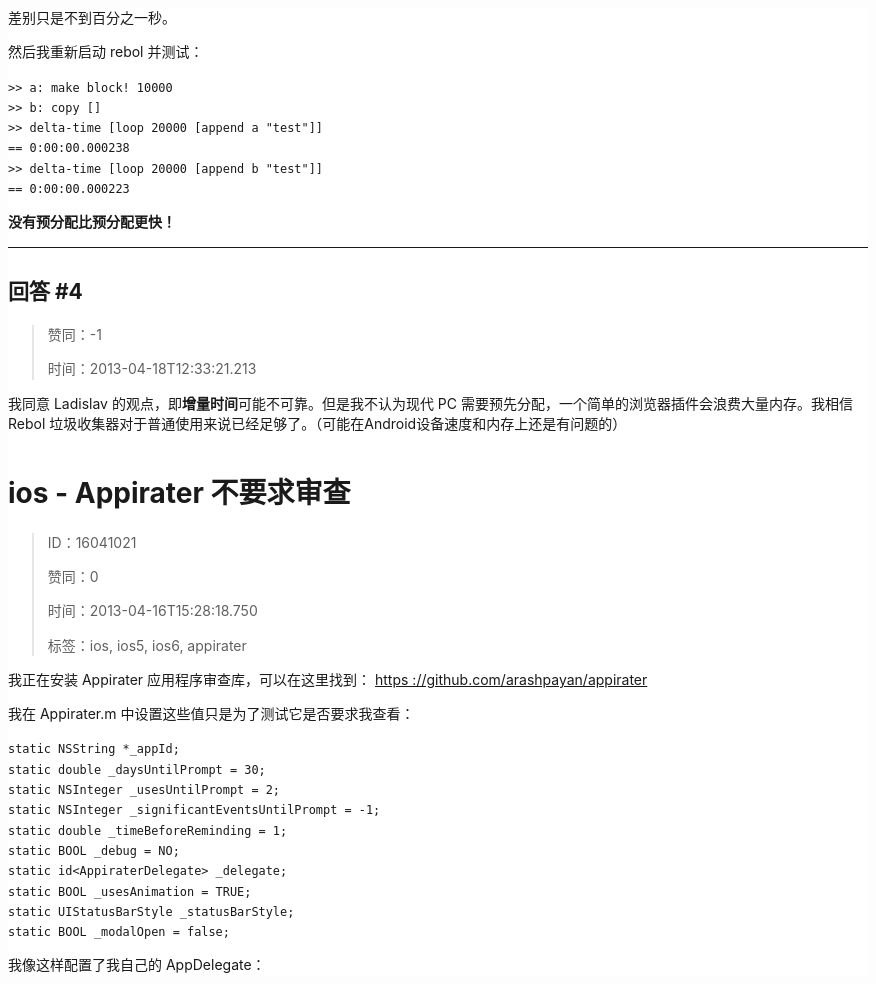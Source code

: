差别只是不到百分之一秒。

然后我重新启动 rebol 并测试：

```
>> a: make block! 10000
>> b: copy []
>> delta-time [loop 20000 [append a "test"]]
== 0:00:00.000238
>> delta-time [loop 20000 [append b "test"]]
== 0:00:00.000223 
```

**没有预分配比预分配更快！**

* * *

## 回答 #4

> 赞同：-1
> 
> 时间：2013-04-18T12:33:21.213

我同意 Ladislav 的观点，即**增量时间**可能不可靠。但是我不认为现代 PC 需要预先分配，一个简单的浏览器插件会浪费大量内存。我相信 Rebol 垃圾收集器对于普通使用来说已经足够了。（可能在Android设备速度和内存上还是有问题的）

# ios - Appirater 不要求审查

> ID：16041021
> 
> 赞同：0
> 
> 时间：2013-04-16T15:28:18.750
> 
> 标签：ios, ios5, ios6, appirater

我正在安装 Appirater 应用程序审查库，可以在这里找到： [https ://github.com/arashpayan/appirater](https://github.com/arashpayan/appirater)

我在 Appirater.m 中设置这些值只是为了测试它是否要求我查看：

```
static NSString *_appId;
static double _daysUntilPrompt = 30;
static NSInteger _usesUntilPrompt = 2;
static NSInteger _significantEventsUntilPrompt = -1;
static double _timeBeforeReminding = 1;
static BOOL _debug = NO;
static id<AppiraterDelegate> _delegate;
static BOOL _usesAnimation = TRUE;
static UIStatusBarStyle _statusBarStyle;
static BOOL _modalOpen = false; 
```

我像这样配置了我自己的 AppDelegate：
